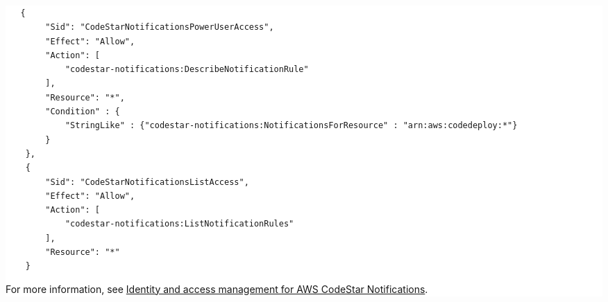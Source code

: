 ```
   {
        "Sid": "CodeStarNotificationsPowerUserAccess",
        "Effect": "Allow",
        "Action": [
            "codestar-notifications:DescribeNotificationRule"
        ],
        "Resource": "*",
        "Condition" : {
            "StringLike" : {"codestar-notifications:NotificationsForResource" : "arn:aws:codedeploy:*"} 
        }
    },    
    {
        "Sid": "CodeStarNotificationsListAccess",
        "Effect": "Allow",
        "Action": [
            "codestar-notifications:ListNotificationRules"
        ],
        "Resource": "*"
    }
```

For more information, see [Identity and access management for AWS CodeStar Notifications](https://docs.aws.amazon.com/codestar-notifications/latest/userguide/security-iam.html)\.